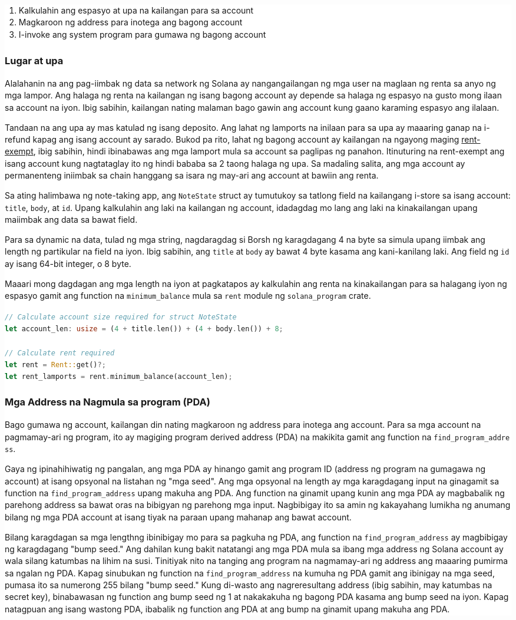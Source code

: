 1. Kalkulahin ang espasyo at upa na kailangan para sa account
2. Magkaroon ng address para inotega ang bagong account
3. I-invoke ang system program para gumawa ng bagong account

### Lugar at upa

Alalahanin na ang pag-iimbak ng data sa network ng Solana ay nangangailangan ng mga user na maglaan ng renta sa anyo ng mga lampor. Ang halaga ng renta na kailangan ng isang bagong account ay depende sa halaga ng espasyo na gusto mong ilaan sa account na iyon. Ibig sabihin, kailangan nating malaman bago gawin ang account kung gaano karaming espasyo ang ilalaan.

Tandaan na ang upa ay mas katulad ng isang deposito. Ang lahat ng lamports na inilaan para sa upa ay maaaring ganap na i-refund kapag ang isang account ay sarado. Bukod pa rito, lahat ng bagong account ay kailangan na ngayong maging [rent-exempt](https://twitter.com/jacobvcreech/status/1524790032938287105), ibig sabihin, hindi ibinabawas ang mga lamport mula sa account sa paglipas ng panahon. Itinuturing na rent-exempt ang isang account kung nagtataglay ito ng hindi bababa sa 2 taong halaga ng upa. Sa madaling salita, ang mga account ay permanenteng iniimbak sa chain hanggang sa isara ng may-ari ang account at bawiin ang renta.

Sa ating halimbawa ng note-taking app, ang `NoteState` struct ay tumutukoy sa tatlong field na kailangang i-store sa isang account: `title`, `body`, at `id`. Upang kalkulahin ang laki na kailangan ng account, idadagdag mo lang ang laki na kinakailangan upang maiimbak ang data sa bawat field.

Para sa dynamic na data, tulad ng mga string, nagdaragdag si Borsh ng karagdagang 4 na byte sa simula upang iimbak ang length ng partikular na field na iyon. Ibig sabihin, ang `title` at `body` ay bawat 4 byte kasama ang kani-kanilang laki. Ang field ng `id` ay isang 64-bit integer, o 8 byte.

Maaari mong dagdagan ang mga length na iyon at pagkatapos ay kalkulahin ang renta na kinakailangan para sa halagang iyon ng espasyo gamit ang function na `minimum_balance` mula sa `rent` module ng `solana_program` crate.

```rust
// Calculate account size required for struct NoteState
let account_len: usize = (4 + title.len()) + (4 + body.len()) + 8;

// Calculate rent required
let rent = Rent::get()?;
let rent_lamports = rent.minimum_balance(account_len);
```

### Mga Address na Nagmula sa program (PDA)

Bago gumawa ng account, kailangan din nating magkaroon ng address para inotega ang account. Para sa mga account na pagmamay-ari ng program, ito ay magiging program derived address (PDA) na makikita gamit ang function na `find_program_address`.

Gaya ng ipinahihiwatig ng pangalan, ang mga PDA ay hinango gamit ang program ID (address ng program na gumagawa ng account) at isang opsyonal na listahan ng "mga seed". Ang mga opsyonal na length ay mga karagdagang input na ginagamit sa function na `find_program_address` upang makuha ang PDA. Ang function na ginamit upang kunin ang mga PDA ay magbabalik ng parehong address sa bawat oras na bibigyan ng parehong mga input. Nagbibigay ito sa amin ng kakayahang lumikha ng anumang bilang ng mga PDA account at isang tiyak na paraan upang mahanap ang bawat account.

Bilang karagdagan sa mga lengthng ibinibigay mo para sa pagkuha ng PDA, ang function na `find_program_address` ay magbibigay ng karagdagang "bump seed." Ang dahilan kung bakit natatangi ang mga PDA mula sa ibang mga address ng Solana account ay wala silang katumbas na lihim na susi. Tinitiyak nito na tanging ang program na nagmamay-ari ng address ang maaaring pumirma sa ngalan ng PDA. Kapag sinubukan ng function na `find_program_address` na kumuha ng PDA gamit ang ibinigay na mga seed, pumasa ito sa numerong 255 bilang "bump seed." Kung di-wasto ang nagreresultang address (ibig sabihin, may katumbas na secret key), binabawasan ng function ang bump seed ng 1 at nakakakuha ng bagong PDA kasama ang bump seed na iyon. Kapag natagpuan ang isang wastong PDA, ibabalik ng function ang PDA at ang bump na ginamit upang makuha ang PDA.
